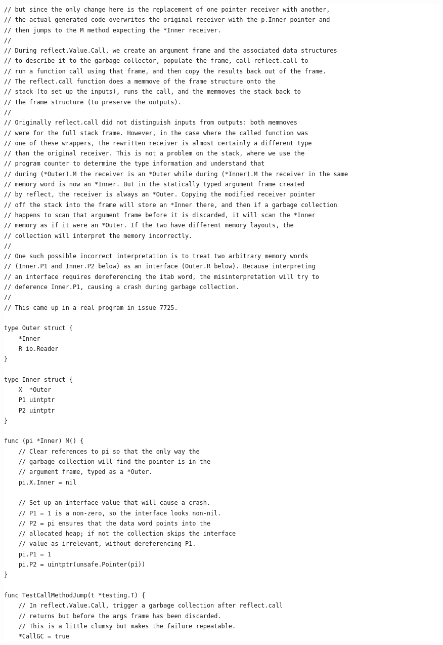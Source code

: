 ```
// but since the only change here is the replacement of one pointer receiver with another,
// the actual generated code overwrites the original receiver with the p.Inner pointer and
// then jumps to the M method expecting the *Inner receiver.
//
// During reflect.Value.Call, we create an argument frame and the associated data structures
// to describe it to the garbage collector, populate the frame, call reflect.call to
// run a function call using that frame, and then copy the results back out of the frame.
// The reflect.call function does a memmove of the frame structure onto the
// stack (to set up the inputs), runs the call, and the memmoves the stack back to
// the frame structure (to preserve the outputs).
//
// Originally reflect.call did not distinguish inputs from outputs: both memmoves
// were for the full stack frame. However, in the case where the called function was
// one of these wrappers, the rewritten receiver is almost certainly a different type
// than the original receiver. This is not a problem on the stack, where we use the
// program counter to determine the type information and understand that
// during (*Outer).M the receiver is an *Outer while during (*Inner).M the receiver in the same
// memory word is now an *Inner. But in the statically typed argument frame created
// by reflect, the receiver is always an *Outer. Copying the modified receiver pointer
// off the stack into the frame will store an *Inner there, and then if a garbage collection
// happens to scan that argument frame before it is discarded, it will scan the *Inner
// memory as if it were an *Outer. If the two have different memory layouts, the
// collection will interpret the memory incorrectly.
//
// One such possible incorrect interpretation is to treat two arbitrary memory words
// (Inner.P1 and Inner.P2 below) as an interface (Outer.R below). Because interpreting
// an interface requires dereferencing the itab word, the misinterpretation will try to
// deference Inner.P1, causing a crash during garbage collection.
//
// This came up in a real program in issue 7725.

type Outer struct {
	*Inner
	R io.Reader
}

type Inner struct {
	X  *Outer
	P1 uintptr
	P2 uintptr
}

func (pi *Inner) M() {
	// Clear references to pi so that the only way the
	// garbage collection will find the pointer is in the
	// argument frame, typed as a *Outer.
	pi.X.Inner = nil

	// Set up an interface value that will cause a crash.
	// P1 = 1 is a non-zero, so the interface looks non-nil.
	// P2 = pi ensures that the data word points into the
	// allocated heap; if not the collection skips the interface
	// value as irrelevant, without dereferencing P1.
	pi.P1 = 1
	pi.P2 = uintptr(unsafe.Pointer(pi))
}

func TestCallMethodJump(t *testing.T) {
	// In reflect.Value.Call, trigger a garbage collection after reflect.call
	// returns but before the args frame has been discarded.
	// This is a little clumsy but makes the failure repeatable.
	*CallGC = true

```